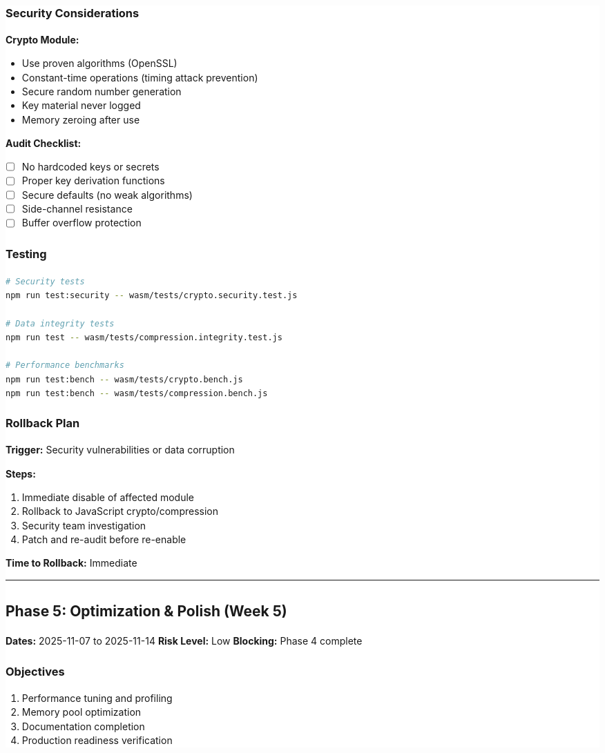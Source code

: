 ### Security Considerations

**Crypto Module:**
- Use proven algorithms (OpenSSL)
- Constant-time operations (timing attack prevention)
- Secure random number generation
- Key material never logged
- Memory zeroing after use

**Audit Checklist:**
- [ ] No hardcoded keys or secrets
- [ ] Proper key derivation functions
- [ ] Secure defaults (no weak algorithms)
- [ ] Side-channel resistance
- [ ] Buffer overflow protection

### Testing

```bash
# Security tests
npm run test:security -- wasm/tests/crypto.security.test.js

# Data integrity tests
npm run test -- wasm/tests/compression.integrity.test.js

# Performance benchmarks
npm run test:bench -- wasm/tests/crypto.bench.js
npm run test:bench -- wasm/tests/compression.bench.js
```

### Rollback Plan

**Trigger:** Security vulnerabilities or data corruption

**Steps:**
1. Immediate disable of affected module
2. Rollback to JavaScript crypto/compression
3. Security team investigation
4. Patch and re-audit before re-enable

**Time to Rollback:** Immediate

---

## Phase 5: Optimization & Polish (Week 5)
**Dates:** 2025-11-07 to 2025-11-14
**Risk Level:** Low
**Blocking:** Phase 4 complete

### Objectives

1. Performance tuning and profiling
2. Memory pool optimization
3. Documentation completion
4. Production readiness verification

